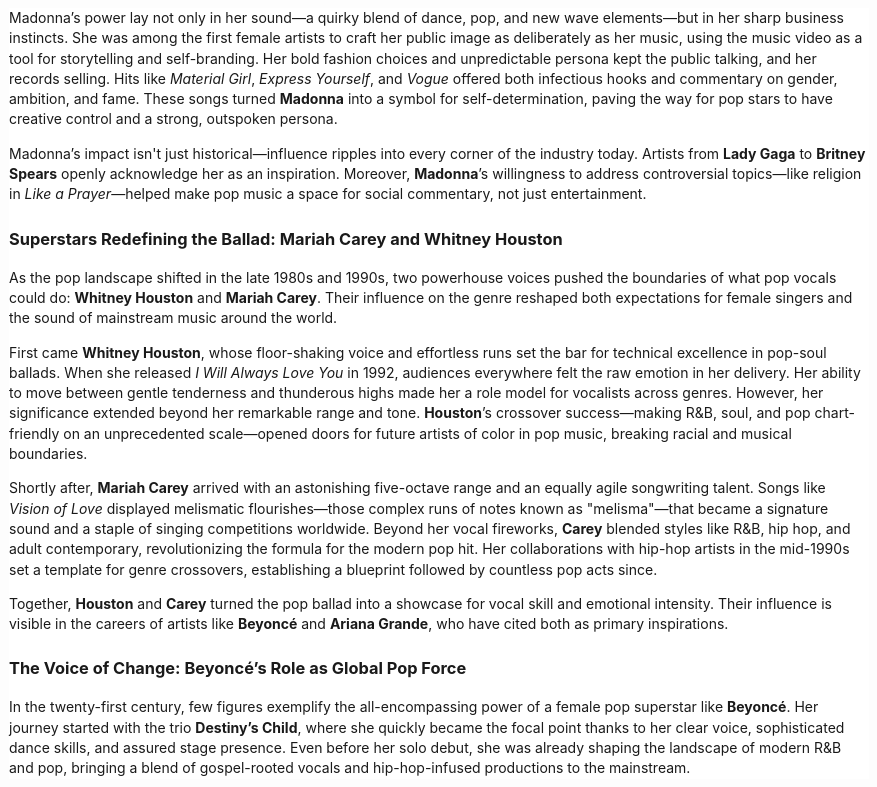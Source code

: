 Madonna’s power lay not only in her sound—a quirky blend of dance, pop, and new wave elements—but in
her sharp business instincts. She was among the first female artists to craft her public image as
deliberately as her music, using the music video as a tool for storytelling and self-branding. Her
bold fashion choices and unpredictable persona kept the public talking, and her records selling.
Hits like _Material Girl_, _Express Yourself_, and _Vogue_ offered both infectious hooks and
commentary on gender, ambition, and fame. These songs turned **Madonna** into a symbol for
self-determination, paving the way for pop stars to have creative control and a strong, outspoken
persona.

Madonna’s impact isn't just historical—influence ripples into every corner of the industry today.
Artists from **Lady Gaga** to **Britney Spears** openly acknowledge her as an inspiration. Moreover,
**Madonna**’s willingness to address controversial topics—like religion in _Like a Prayer_—helped
make pop music a space for social commentary, not just entertainment.

### Superstars Redefining the Ballad: Mariah Carey and Whitney Houston

As the pop landscape shifted in the late 1980s and 1990s, two powerhouse voices pushed the
boundaries of what pop vocals could do: **Whitney Houston** and **Mariah Carey**. Their influence on
the genre reshaped both expectations for female singers and the sound of mainstream music around the
world.

First came **Whitney Houston**, whose floor-shaking voice and effortless runs set the bar for
technical excellence in pop-soul ballads. When she released _I Will Always Love You_ in 1992,
audiences everywhere felt the raw emotion in her delivery. Her ability to move between gentle
tenderness and thunderous highs made her a role model for vocalists across genres. However, her
significance extended beyond her remarkable range and tone. **Houston**’s crossover success—making
R&B, soul, and pop chart-friendly on an unprecedented scale—opened doors for future artists of color
in pop music, breaking racial and musical boundaries.

Shortly after, **Mariah Carey** arrived with an astonishing five-octave range and an equally agile
songwriting talent. Songs like _Vision of Love_ displayed melismatic flourishes—those complex runs
of notes known as "melisma"—that became a signature sound and a staple of singing competitions
worldwide. Beyond her vocal fireworks, **Carey** blended styles like R&B, hip hop, and adult
contemporary, revolutionizing the formula for the modern pop hit. Her collaborations with hip-hop
artists in the mid-1990s set a template for genre crossovers, establishing a blueprint followed by
countless pop acts since.

Together, **Houston** and **Carey** turned the pop ballad into a showcase for vocal skill and
emotional intensity. Their influence is visible in the careers of artists like **Beyoncé** and
**Ariana Grande**, who have cited both as primary inspirations.

### The Voice of Change: Beyoncé’s Role as Global Pop Force

In the twenty-first century, few figures exemplify the all-encompassing power of a female pop
superstar like **Beyoncé**. Her journey started with the trio **Destiny’s Child**, where she quickly
became the focal point thanks to her clear voice, sophisticated dance skills, and assured stage
presence. Even before her solo debut, she was already shaping the landscape of modern R&B and pop,
bringing a blend of gospel-rooted vocals and hip-hop-infused productions to the mainstream.
